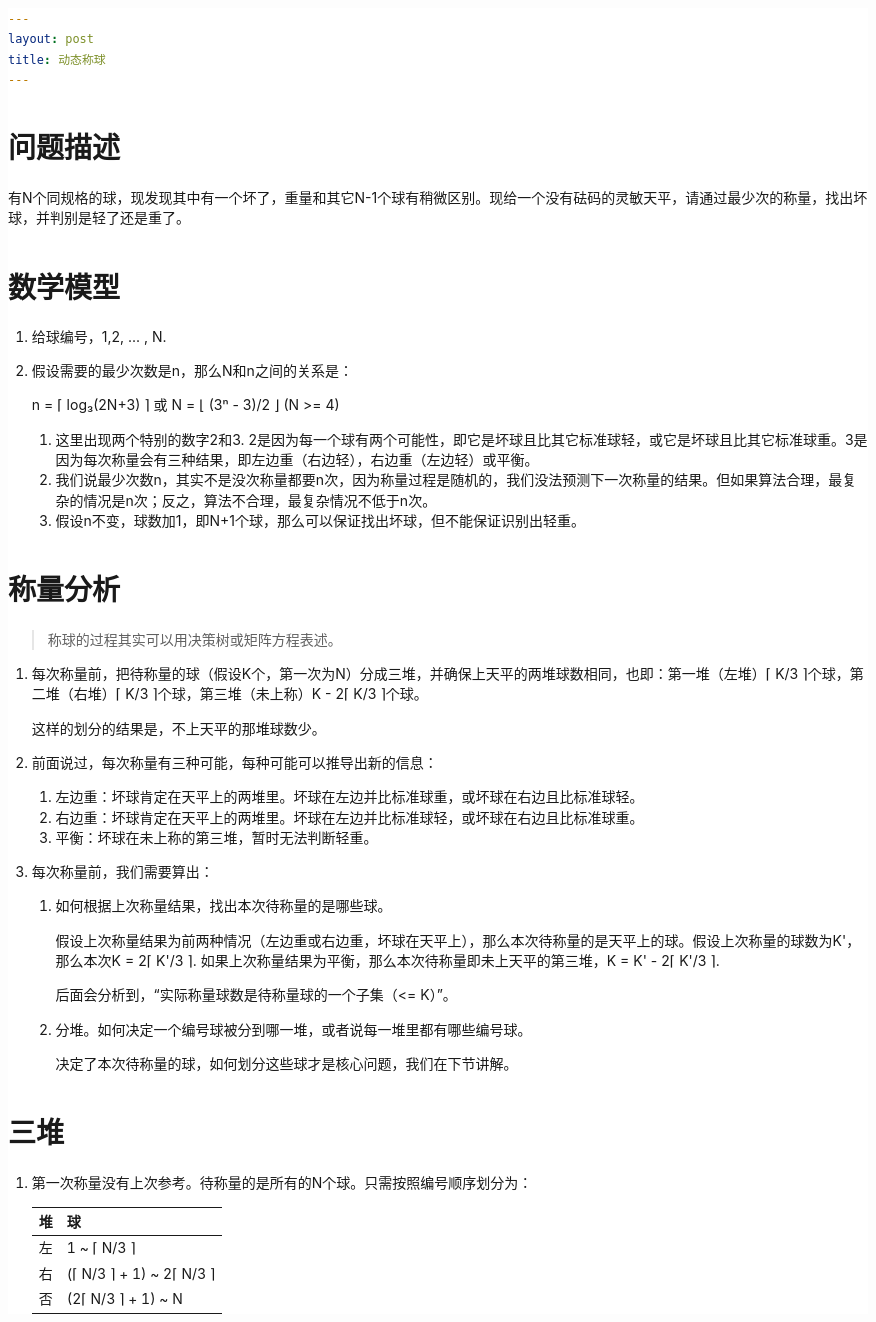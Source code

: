 ```yaml
---
layout: post
title: 动态称球
---
```


# 问题描述

有N个同规格的球，现发现其中有一个坏了，重量和其它N-1个球有稍微区别。现给一个没有砝码的灵敏天平，请通过最少次的称量，找出坏球，并判别是轻了还是重了。

# 数学模型

1. 给球编号，1,2, ... , N.
2. 假设需要的最少次数是n，那么N和n之间的关系是：

   n = ⌈ log₃(2N+3) ⌉ 或 N = ⌊ (3ⁿ - 3)/2 ⌋ (N >= 4)

   1. 这里出现两个特别的数字2和3. 2是因为每一个球有两个可能性，即它是坏球且比其它标准球轻，或它是坏球且比其它标准球重。3是因为每次称量会有三种结果，即左边重（右边轻），右边重（左边轻）或平衡。
   2. 我们说最少次数n，其实不是没次称量都要n次，因为称量过程是随机的，我们没法预测下一次称量的结果。但如果算法合理，最复杂的情况是n次；反之，算法不合理，最复杂情况不低于n次。
   2. 假设n不变，球数加1，即N+1个球，那么可以保证找出坏球，但不能保证识别出轻重。

# 称量分析

>称球的过程其实可以用决策树或矩阵方程表述。

1. 每次称量前，把待称量的球（假设K个，第一次为N）分成三堆，并确保上天平的两堆球数相同，也即：第一堆（左堆）⌈ K/3 ⌉个球，第二堆（右堆）⌈ K/3 ⌉个球，第三堆（未上称）K - 2⌈ K/3 ⌉个球。

   这样的划分的结果是，不上天平的那堆球数少。
2. 前面说过，每次称量有三种可能，每种可能可以推导出新的信息：
   1. 左边重：坏球肯定在天平上的两堆里。坏球在左边并比标准球重，或坏球在右边且比标准球轻。
   2. 右边重：坏球肯定在天平上的两堆里。坏球在左边并比标准球轻，或坏球在右边且比标准球重。
   3. 平衡：坏球在未上称的第三堆，暂时无法判断轻重。
3. 每次称量前，我们需要算出：
   1. 如何根据上次称量结果，找出本次待称量的是哪些球。

      假设上次称量结果为前两种情况（左边重或右边重，坏球在天平上），那么本次待称量的是天平上的球。假设上次称量的球数为K'，那么本次K = 2⌈ K'/3 ⌉. 如果上次称量结果为平衡，那么本次待称量即未上天平的第三堆，K = K' - 2⌈ K'/3 ⌉.

      后面会分析到，“实际称量球数是待称量球的一个子集（<= K）”。
   2. 分堆。如何决定一个编号球被分到哪一堆，或者说每一堆里都有哪些编号球。

      决定了本次待称量的球，如何划分这些球才是核心问题，我们在下节讲解。

# 三堆

1. 第一次称量没有上次参考。待称量的是所有的N个球。只需按照编号顺序划分为：

   堆 | 球
   ---|-----
   左 | 1 ~ ⌈ N/3 ⌉
   右 | (⌈ N/3 ⌉ + 1) ~ 2⌈ N/3 ⌉
   否 | (2⌈ N/3 ⌉ + 1) ~ N

